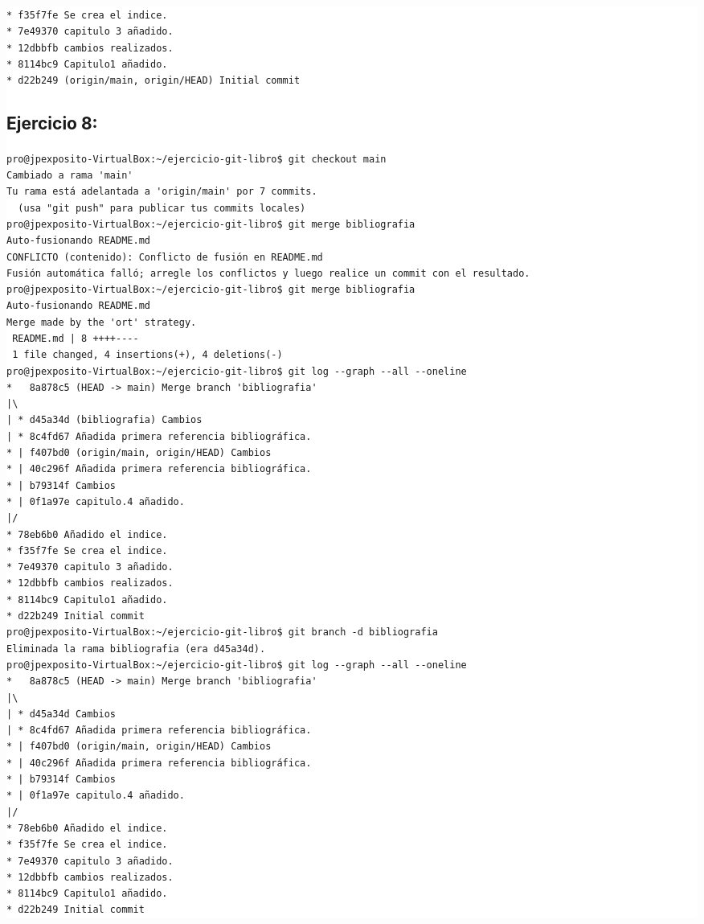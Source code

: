 ```Code
* f35f7fe Se crea el indice.
* 7e49370 capitulo 3 añadido.
* 12dbbfb cambios realizados.
* 8114bc9 Capitulo1 añadido.
* d22b249 (origin/main, origin/HEAD) Initial commit
```

## Ejercicio 8:

```Code
pro@jpexposito-VirtualBox:~/ejercicio-git-libro$ git checkout main      
Cambiado a rama 'main'
Tu rama está adelantada a 'origin/main' por 7 commits.
  (usa "git push" para publicar tus commits locales)
pro@jpexposito-VirtualBox:~/ejercicio-git-libro$ git merge bibliografia
Auto-fusionando README.md
CONFLICTO (contenido): Conflicto de fusión en README.md
Fusión automática falló; arregle los conflictos y luego realice un commit con el resultado.
pro@jpexposito-VirtualBox:~/ejercicio-git-libro$ git merge bibliografia
Auto-fusionando README.md
Merge made by the 'ort' strategy.
 README.md | 8 ++++----
 1 file changed, 4 insertions(+), 4 deletions(-)
pro@jpexposito-VirtualBox:~/ejercicio-git-libro$ git log --graph --all --oneline
*   8a878c5 (HEAD -> main) Merge branch 'bibliografia'
|\  
| * d45a34d (bibliografia) Cambios
| * 8c4fd67 Añadida primera referencia bibliográfica.
* | f407bd0 (origin/main, origin/HEAD) Cambios
* | 40c296f Añadida primera referencia bibliográfica.
* | b79314f Cambios
* | 0f1a97e capitulo.4 añadido.
|/  
* 78eb6b0 Añadido el indice.
* f35f7fe Se crea el indice.
* 7e49370 capitulo 3 añadido.
* 12dbbfb cambios realizados.
* 8114bc9 Capitulo1 añadido.
* d22b249 Initial commit
pro@jpexposito-VirtualBox:~/ejercicio-git-libro$ git branch -d bibliografia
Eliminada la rama bibliografia (era d45a34d).
pro@jpexposito-VirtualBox:~/ejercicio-git-libro$ git log --graph --all --oneline
*   8a878c5 (HEAD -> main) Merge branch 'bibliografia'
|\  
| * d45a34d Cambios
| * 8c4fd67 Añadida primera referencia bibliográfica.
* | f407bd0 (origin/main, origin/HEAD) Cambios
* | 40c296f Añadida primera referencia bibliográfica.
* | b79314f Cambios
* | 0f1a97e capitulo.4 añadido.
|/  
* 78eb6b0 Añadido el indice.
* f35f7fe Se crea el indice.
* 7e49370 capitulo 3 añadido.
* 12dbbfb cambios realizados.
* 8114bc9 Capitulo1 añadido.
* d22b249 Initial commit
```

